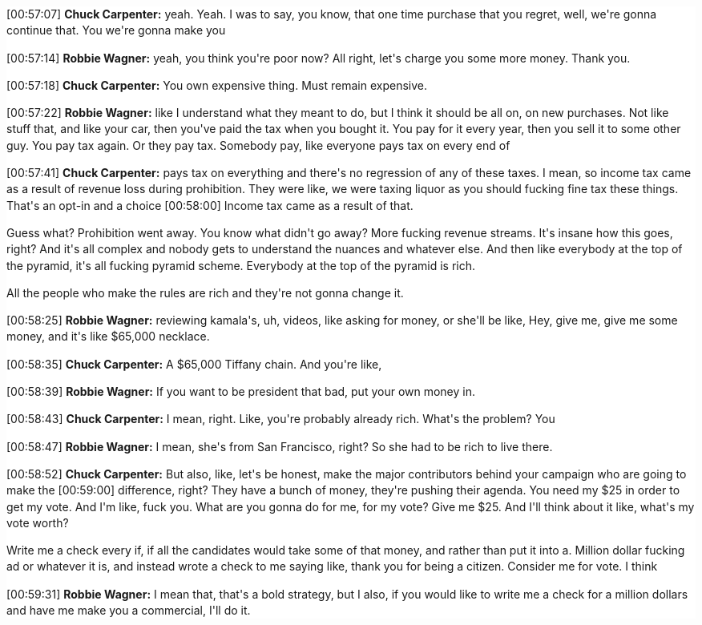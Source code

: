 [00:57:07] **Chuck Carpenter:** yeah. Yeah. I was to say, you know, that one
time purchase that you regret, well, we're gonna continue that. You we're gonna
make you

[00:57:14] **Robbie Wagner:** yeah, you think you're poor now? All right, let's
charge you some more money. Thank you.

[00:57:18] **Chuck Carpenter:** You own expensive thing. Must remain expensive.

[00:57:22] **Robbie Wagner:** like I understand what they meant to do, but I
think it should be all on, on new purchases. Not like stuff that, and like your
car, then you've paid the tax when you bought it. You pay for it every year,
then you sell it to some other guy. You pay tax again. Or they pay tax. Somebody
pay, like everyone pays tax on every end of

[00:57:41] **Chuck Carpenter:** pays tax on everything and there's no regression
of any of these taxes. I mean, so income tax came as a result of revenue loss
during prohibition. They were like, we were taxing liquor as you should fucking
fine tax these things. That's an opt-in and a choice [00:58:00] Income tax came
as a result of that.

Guess what? Prohibition went away. You know what didn't go away? More fucking
revenue streams. It's insane how this goes, right? And it's all complex and
nobody gets to understand the nuances and whatever else. And then like everybody
at the top of the pyramid, it's all fucking pyramid scheme. Everybody at the top
of the pyramid is rich.

All the people who make the rules are rich and they're not gonna change it.

[00:58:25] **Robbie Wagner:** reviewing kamala's, uh, videos, like asking for
money, or she'll be like, Hey, give me, give me some money, and it's like
$65,000 necklace.

[00:58:35] **Chuck Carpenter:** A $65,000 Tiffany chain. And you're like,

[00:58:39] **Robbie Wagner:** If you want to be president that bad, put your own
money in.

[00:58:43] **Chuck Carpenter:** I mean, right. Like, you're probably already
rich. What's the problem? You

[00:58:47] **Robbie Wagner:** I mean, she's from San Francisco, right? So she
had to be rich to live there.

[00:58:52] **Chuck Carpenter:** But also, like, let's be honest, make the major
contributors behind your campaign who are going to make the [00:59:00]
difference, right? They have a bunch of money, they're pushing their agenda. You
need my $25 in order to get my vote. And I'm like, fuck you. What are you gonna
do for me, for my vote? Give me $25. And I'll think about it like, what's my
vote worth?

Write me a check every if, if all the candidates would take some of that money,
and rather than put it into a. Million dollar fucking ad or whatever it is, and
instead wrote a check to me saying like, thank you for being a citizen. Consider
me for vote. I think

[00:59:31] **Robbie Wagner:** I mean that, that's a bold strategy, but I also,
if you would like to write me a check for a million dollars and have me make you
a commercial, I'll do it.
